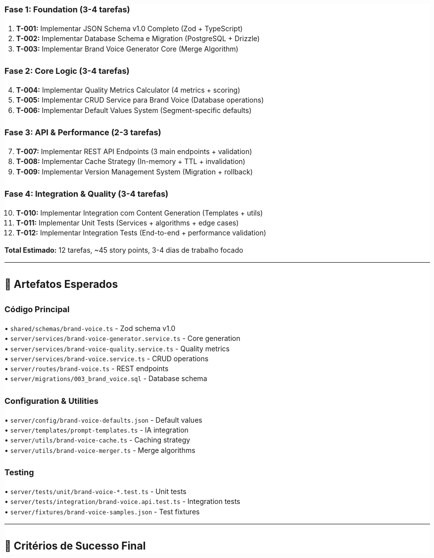 ### Fase 1: Foundation (3-4 tarefas)
1. **T-001:** Implementar JSON Schema v1.0 Completo (Zod + TypeScript)  
2. **T-002:** Implementar Database Schema e Migration (PostgreSQL + Drizzle)  
3. **T-003:** Implementar Brand Voice Generator Core (Merge Algorithm)  

### Fase 2: Core Logic (3-4 tarefas)
4. **T-004:** Implementar Quality Metrics Calculator (4 metrics + scoring)  
5. **T-005:** Implementar CRUD Service para Brand Voice (Database operations)  
6. **T-006:** Implementar Default Values System (Segment-specific defaults)  

### Fase 3: API & Performance (2-3 tarefas)
7. **T-007:** Implementar REST API Endpoints (3 main endpoints + validation)  
8. **T-008:** Implementar Cache Strategy (In-memory + TTL + invalidation)  
9. **T-009:** Implementar Version Management System (Migration + rollback)  

### Fase 4: Integration & Quality (3-4 tarefas)
10. **T-010:** Implementar Integration com Content Generation (Templates + utils)  
11. **T-011:** Implementar Unit Tests (Services + algorithms + edge cases)  
12. **T-012:** Implementar Integration Tests (End-to-end + performance validation)  

**Total Estimado:** 12 tarefas, ~45 story points, 3-4 dias de trabalho focado  

---

## 📁 Artefatos Esperados

### Código Principal
• `shared/schemas/brand-voice.ts` - Zod schema v1.0  
• `server/services/brand-voice-generator.service.ts` - Core generation  
• `server/services/brand-voice-quality.service.ts` - Quality metrics  
• `server/services/brand-voice.service.ts` - CRUD operations  
• `server/routes/brand-voice.ts` - REST endpoints  
• `server/migrations/003_brand_voice.sql` - Database schema  

### Configuration & Utilities
• `server/config/brand-voice-defaults.json` - Default values  
• `server/templates/prompt-templates.ts` - IA integration  
• `server/utils/brand-voice-cache.ts` - Caching strategy  
• `server/utils/brand-voice-merger.ts` - Merge algorithms  

### Testing
• `server/tests/unit/brand-voice-*.test.ts` - Unit tests  
• `server/tests/integration/brand-voice.api.test.ts` - Integration tests  
• `server/fixtures/brand-voice-samples.json` - Test fixtures  

---

## 🎯 Critérios de Sucesso Final
